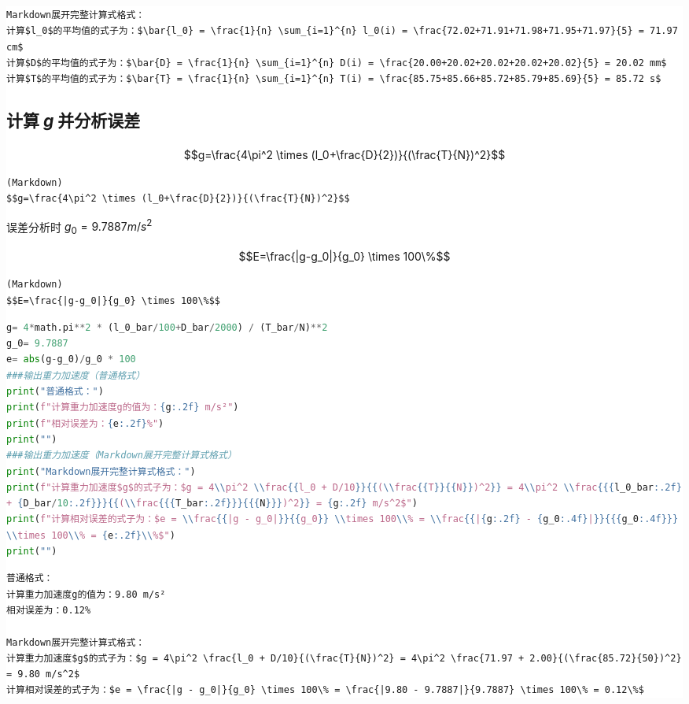     Markdown展开完整计算式格式：
    计算$l_0$的平均值的式子为：$\bar{l_0} = \frac{1}{n} \sum_{i=1}^{n} l_0(i) = \frac{72.02+71.91+71.98+71.95+71.97}{5} = 71.97 cm$
    计算$D$的平均值的式子为：$\bar{D} = \frac{1}{n} \sum_{i=1}^{n} D(i) = \frac{20.00+20.02+20.02+20.02+20.02}{5} = 20.02 mm$
    计算$T$的平均值的式子为：$\bar{T} = \frac{1}{n} \sum_{i=1}^{n} T(i) = \frac{85.75+85.66+85.72+85.79+85.69}{5} = 85.72 s$
    
    

## 计算 $g$ 并分析误差

$$g=\frac{4\pi^2 \times (l_0+\frac{D}{2})}{(\frac{T}{N})^2}$$

```
(Markdown)
$$g=\frac{4\pi^2 \times (l_0+\frac{D}{2})}{(\frac{T}{N})^2}$$
```

误差分析时 $g_0=9.7887m/s^2$

$$E=\frac{|g-g_0|}{g_0} \times 100\%$$

```
(Markdown)
$$E=\frac{|g-g_0|}{g_0} \times 100\%$$
```


```python
g= 4*math.pi**2 * (l_0_bar/100+D_bar/2000) / (T_bar/N)**2
g_0= 9.7887
e= abs(g-g_0)/g_0 * 100
###输出重力加速度（普通格式）
print("普通格式：")
print(f"计算重力加速度g的值为：{g:.2f} m/s²")
print(f"相对误差为：{e:.2f}%")
print("")
###输出重力加速度（Markdown展开完整计算式格式）
print("Markdown展开完整计算式格式：")
print(f"计算重力加速度$g$的式子为：$g = 4\\pi^2 \\frac{{l_0 + D/10}}{{(\\frac{{T}}{{N}})^2}} = 4\\pi^2 \\frac{{{l_0_bar:.2f} + {D_bar/10:.2f}}}{{(\\frac{{{T_bar:.2f}}}{{{N}}})^2}} = {g:.2f} m/s^2$")
print(f"计算相对误差的式子为：$e = \\frac{{|g - g_0|}}{{g_0}} \\times 100\\% = \\frac{{|{g:.2f} - {g_0:.4f}|}}{{{g_0:.4f}}} \\times 100\\% = {e:.2f}\\%$")
print("")
```

    普通格式：
    计算重力加速度g的值为：9.80 m/s²
    相对误差为：0.12%
    
    Markdown展开完整计算式格式：
    计算重力加速度$g$的式子为：$g = 4\pi^2 \frac{l_0 + D/10}{(\frac{T}{N})^2} = 4\pi^2 \frac{71.97 + 2.00}{(\frac{85.72}{50})^2} = 9.80 m/s^2$
    计算相对误差的式子为：$e = \frac{|g - g_0|}{g_0} \times 100\% = \frac{|9.80 - 9.7887|}{9.7887} \times 100\% = 0.12\%$
    